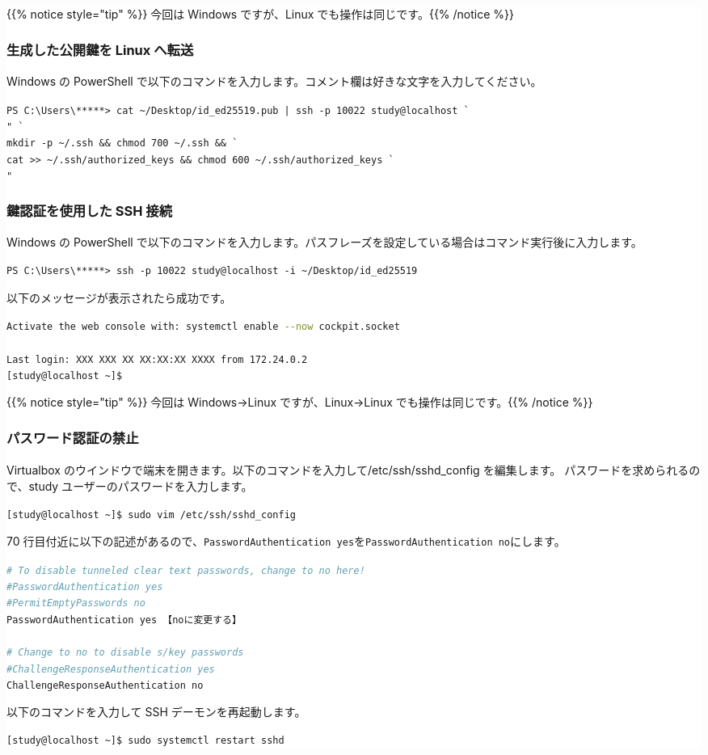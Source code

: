 {{% notice style="tip" %}} 今回は Windows ですが、Linux でも操作は同じです。{{% /notice %}}

### 生成した公開鍵を Linux へ転送

Windows の PowerShell で以下のコマンドを入力します。コメント欄は好きな文字を入力してください。

```pwsh
PS C:\Users\*****> cat ~/Desktop/id_ed25519.pub | ssh -p 10022 study@localhost `
" `
mkdir -p ~/.ssh && chmod 700 ~/.ssh && `
cat >> ~/.ssh/authorized_keys && chmod 600 ~/.ssh/authorized_keys `
"
```

### 鍵認証を使用した SSH 接続

Windows の PowerShell で以下のコマンドを入力します。パスフレーズを設定している場合はコマンド実行後に入力します。

```pwsh
PS C:\Users\*****> ssh -p 10022 study@localhost -i ~/Desktop/id_ed25519
```

以下のメッセージが表示されたら成功です。

```bash
Activate the web console with: systemctl enable --now cockpit.socket

Last login: XXX XXX XX XX:XX:XX XXXX from 172.24.0.2
[study@localhost ~]$
```

{{% notice style="tip" %}} 今回は Windows→Linux ですが、Linux→Linux でも操作は同じです。{{% /notice %}}

### パスワード認証の禁止

Virtualbox のウインドウで端末を開きます。以下のコマンドを入力して/etc/ssh/sshd_config を編集します。
パスワードを求められるので、study ユーザーのパスワードを入力します。

```bash
[study@localhost ~]$ sudo vim /etc/ssh/sshd_config
```

70 行目付近に以下の記述があるので、`PasswordAuthentication yes`を`PasswordAuthentication no`にします。

```bash
# To disable tunneled clear text passwords, change to no here!
#PasswordAuthentication yes
#PermitEmptyPasswords no
PasswordAuthentication yes 【noに変更する】

# Change to no to disable s/key passwords
#ChallengeResponseAuthentication yes
ChallengeResponseAuthentication no
```

以下のコマンドを入力して SSH デーモンを再起動します。

```bash
[study@localhost ~]$ sudo systemctl restart sshd
```
